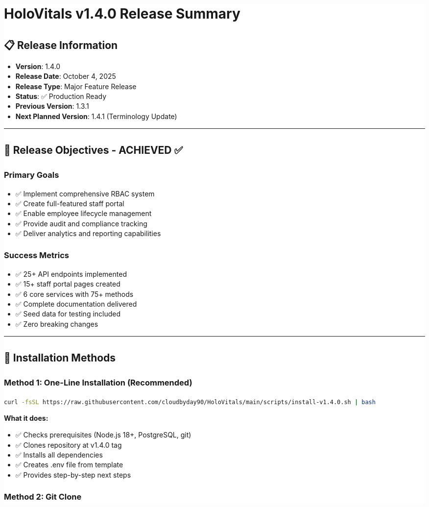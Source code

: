 # HoloVitals v1.4.0 Release Summary

## 📋 Release Information

- **Version**: 1.4.0
- **Release Date**: October 4, 2025
- **Release Type**: Major Feature Release
- **Status**: ✅ Production Ready
- **Previous Version**: 1.3.1
- **Next Planned Version**: 1.4.1 (Terminology Update)

---

## 🎯 Release Objectives - ACHIEVED ✅

### Primary Goals
- ✅ Implement comprehensive RBAC system
- ✅ Create full-featured staff portal
- ✅ Enable employee lifecycle management
- ✅ Provide audit and compliance tracking
- ✅ Deliver analytics and reporting capabilities

### Success Metrics
- ✅ 25+ API endpoints implemented
- ✅ 15+ staff portal pages created
- ✅ 6 core services with 75+ methods
- ✅ Complete documentation delivered
- ✅ Seed data for testing included
- ✅ Zero breaking changes

---

## 🚀 Installation Methods

### Method 1: One-Line Installation (Recommended)

```bash
curl -fsSL https://raw.githubusercontent.com/cloudbyday90/HoloVitals/main/scripts/install-v1.4.0.sh | bash
```

**What it does:**
- ✅ Checks prerequisites (Node.js 18+, PostgreSQL, git)
- ✅ Clones repository at v1.4.0 tag
- ✅ Installs all dependencies
- ✅ Creates .env file from template
- ✅ Provides step-by-step next steps

### Method 2: Git Clone

